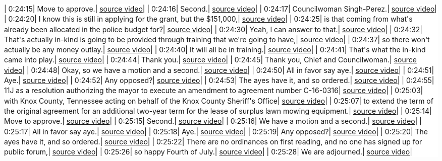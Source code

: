 | 0:24:15| Move to approve.| [source video](https://archive.org/details/CityCouncilR265180703?start=1455)|
| 0:24:16| Second.| [source video](https://archive.org/details/CityCouncilR265180703?start=1456)|
| 0:24:17| Councilwoman Singh-Perez.| [source video](https://archive.org/details/CityCouncilR265180703?start=1457)|
| 0:24:20| I know this is still in applying for the grant, but the $151,000,| [source video](https://archive.org/details/CityCouncilR265180703?start=1460)|
| 0:24:25| is that coming from what's already been allocated in the police budget for?| [source video](https://archive.org/details/CityCouncilR265180703?start=1465)|
| 0:24:30| Yeah, I can answer to that.| [source video](https://archive.org/details/CityCouncilR265180703?start=1470)|
| 0:24:32| That's actually in-kind is going to be provided through training that we're going to have,| [source video](https://archive.org/details/CityCouncilR265180703?start=1472)|
| 0:24:37| so there won't actually be any money outlay.| [source video](https://archive.org/details/CityCouncilR265180703?start=1477)|
| 0:24:40| It will all be in training.| [source video](https://archive.org/details/CityCouncilR265180703?start=1480)|
| 0:24:41| That's what the in-kind came into play.| [source video](https://archive.org/details/CityCouncilR265180703?start=1481)|
| 0:24:44| Thank you.| [source video](https://archive.org/details/CityCouncilR265180703?start=1484)|
| 0:24:45| Thank you, Chief and Councilwoman.| [source video](https://archive.org/details/CityCouncilR265180703?start=1485)|
| 0:24:48| Okay, so we have a motion and a second.| [source video](https://archive.org/details/CityCouncilR265180703?start=1488)|
| 0:24:50| All in favor say aye.| [source video](https://archive.org/details/CityCouncilR265180703?start=1490)|
| 0:24:51| Aye.| [source video](https://archive.org/details/CityCouncilR265180703?start=1491)|
| 0:24:52| Any opposed?| [source video](https://archive.org/details/CityCouncilR265180703?start=1492)|
| 0:24:53| The ayes have it, and so ordered.| [source video](https://archive.org/details/CityCouncilR265180703?start=1493)|
| 0:24:55| 11J as a resolution authorizing the mayor to execute an amendment to agreement number C-16-0316| [source video](https://archive.org/details/CityCouncilR265180703?start=1495)|
| 0:25:03| with Knox County, Tennessee acting on behalf of the Knox County Sheriff's Office| [source video](https://archive.org/details/CityCouncilR265180703?start=1503)|
| 0:25:07| to extend the term of the original agreement for an additional two-year term for the lease of surplus lawn mowing equipment.| [source video](https://archive.org/details/CityCouncilR265180703?start=1507)|
| 0:25:14| Move to approve.| [source video](https://archive.org/details/CityCouncilR265180703?start=1514)|
| 0:25:15| Second.| [source video](https://archive.org/details/CityCouncilR265180703?start=1515)|
| 0:25:16| We have a motion and a second.| [source video](https://archive.org/details/CityCouncilR265180703?start=1516)|
| 0:25:17| All in favor say aye.| [source video](https://archive.org/details/CityCouncilR265180703?start=1517)|
| 0:25:18| Aye.| [source video](https://archive.org/details/CityCouncilR265180703?start=1518)|
| 0:25:19| Any opposed?| [source video](https://archive.org/details/CityCouncilR265180703?start=1519)|
| 0:25:20| The ayes have it, and so ordered.| [source video](https://archive.org/details/CityCouncilR265180703?start=1520)|
| 0:25:22| There are no ordinances on first reading, and no one has signed up for public forum,| [source video](https://archive.org/details/CityCouncilR265180703?start=1522)|
| 0:25:26| so happy Fourth of July.| [source video](https://archive.org/details/CityCouncilR265180703?start=1526)|
| 0:25:28| We are adjourned.| [source video](https://archive.org/details/CityCouncilR265180703?start=1528)|

